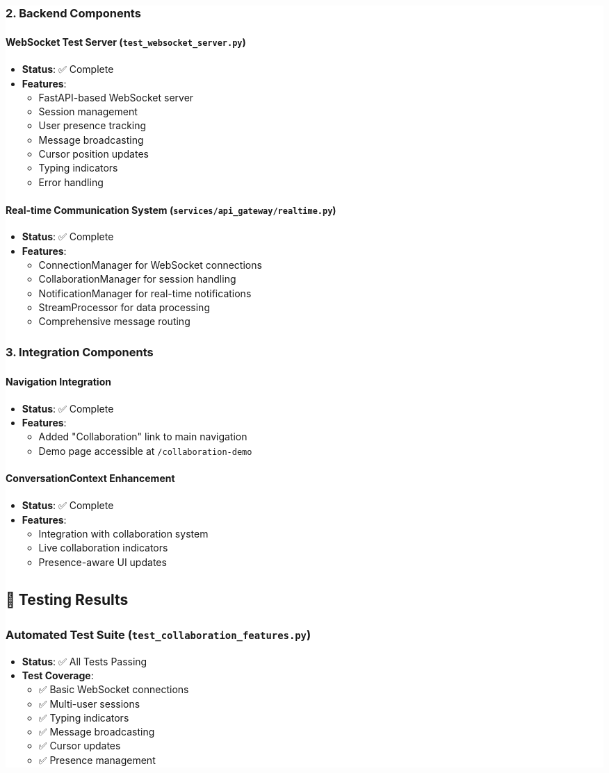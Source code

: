 ### 2. Backend Components

#### WebSocket Test Server (`test_websocket_server.py`)
- **Status**: ✅ Complete
- **Features**:
  - FastAPI-based WebSocket server
  - Session management
  - User presence tracking
  - Message broadcasting
  - Cursor position updates
  - Typing indicators
  - Error handling

#### Real-time Communication System (`services/api_gateway/realtime.py`)
- **Status**: ✅ Complete
- **Features**:
  - ConnectionManager for WebSocket connections
  - CollaborationManager for session handling
  - NotificationManager for real-time notifications
  - StreamProcessor for data processing
  - Comprehensive message routing

### 3. Integration Components

#### Navigation Integration
- **Status**: ✅ Complete
- **Features**:
  - Added "Collaboration" link to main navigation
  - Demo page accessible at `/collaboration-demo`

#### ConversationContext Enhancement
- **Status**: ✅ Complete
- **Features**:
  - Integration with collaboration system
  - Live collaboration indicators
  - Presence-aware UI updates

## 🧪 Testing Results

### Automated Test Suite (`test_collaboration_features.py`)
- **Status**: ✅ All Tests Passing
- **Test Coverage**:
  - ✅ Basic WebSocket connections
  - ✅ Multi-user sessions
  - ✅ Typing indicators
  - ✅ Message broadcasting
  - ✅ Cursor updates
  - ✅ Presence management
